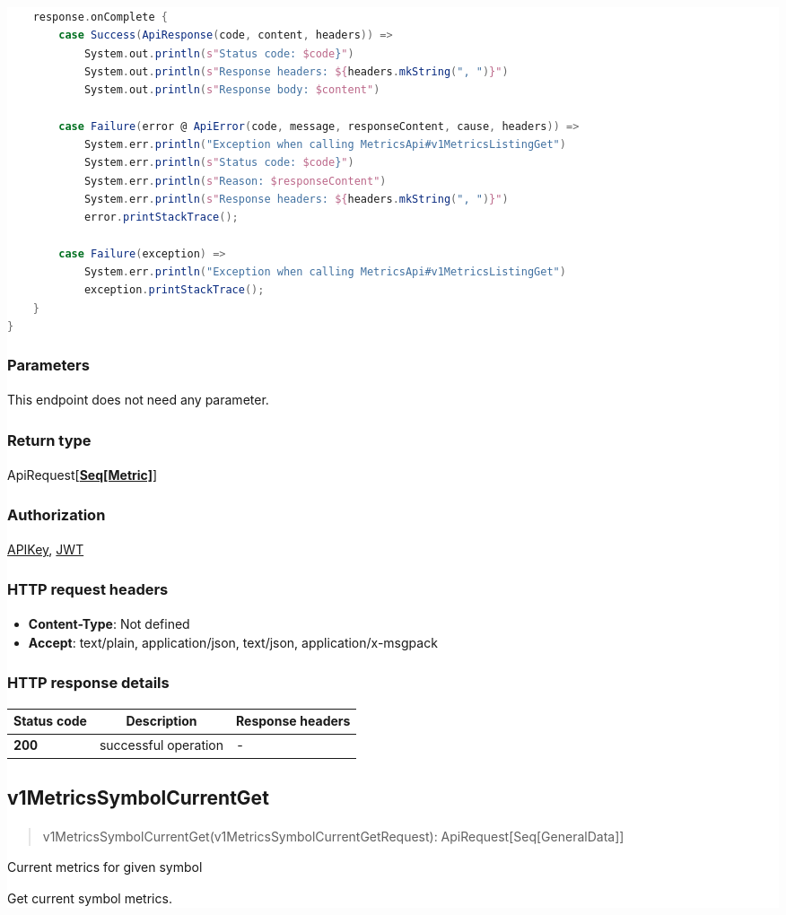 ```scala
    response.onComplete {
        case Success(ApiResponse(code, content, headers)) =>
            System.out.println(s"Status code: $code}")
            System.out.println(s"Response headers: ${headers.mkString(", ")}")
            System.out.println(s"Response body: $content")
        
        case Failure(error @ ApiError(code, message, responseContent, cause, headers)) =>
            System.err.println("Exception when calling MetricsApi#v1MetricsListingGet")
            System.err.println(s"Status code: $code}")
            System.err.println(s"Reason: $responseContent")
            System.err.println(s"Response headers: ${headers.mkString(", ")}")
            error.printStackTrace();

        case Failure(exception) => 
            System.err.println("Exception when calling MetricsApi#v1MetricsListingGet")
            exception.printStackTrace();
    }
}
```

### Parameters

This endpoint does not need any parameter.

### Return type

ApiRequest[[**Seq[Metric]**](Metric.md)]


### Authorization

[APIKey](../README.md#APIKey), [JWT](../README.md#JWT)

### HTTP request headers

- **Content-Type**: Not defined
- **Accept**: text/plain, application/json, text/json, application/x-msgpack

### HTTP response details
| Status code | Description | Response headers |
|-------------|-------------|------------------|
| **200** | successful operation |  -  |


## v1MetricsSymbolCurrentGet

> v1MetricsSymbolCurrentGet(v1MetricsSymbolCurrentGetRequest): ApiRequest[Seq[GeneralData]]

Current metrics for given symbol

Get current symbol metrics.

